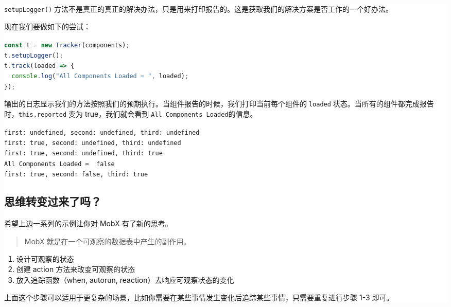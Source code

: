 
`setupLogger()` 方法不是真正的真正的解决办法，只是用来打印报告的。这是获取我们的解决方案是否工作的一个好办法。

现在我们要做如下的尝试：

```js
const t = new Tracker(components);
t.setupLogger();
t.track(loaded => {
  console.log("All Components Loaded = ", loaded);
});
```

输出的日志显示我们的方法按照我们的预期执行。当组件报告的时候，我们打印当前每个组件的 `loaded` 状态。当所有的组件都完成报告时，`this.reported` 变为 true，我们就会看到 `All Components Loaded`的信息。

```
first: undefined, second: undefined, third: undefined
first: true, second: undefined, third: undefined
first: true, second: undefined, third: true
All Components Loaded =  false
first: true, second: false, third: true
```

## 思维转变过来了吗？

希望上边一系列的示例让你对 MobX 有了新的思考。

> MobX 就是在一个可观察的数据表中产生的副作用。

1. 设计可观察的状态
2. 创建 action 方法来改变可观察的状态
3. 放入追踪函数（when, autorun, reaction）去响应可观察状态的变化

上面这个步骤可以适用于更复杂的场景，比如你需要在某些事情发生变化后追踪某些事情，只需要重复进行步骤 1-3 即可。
